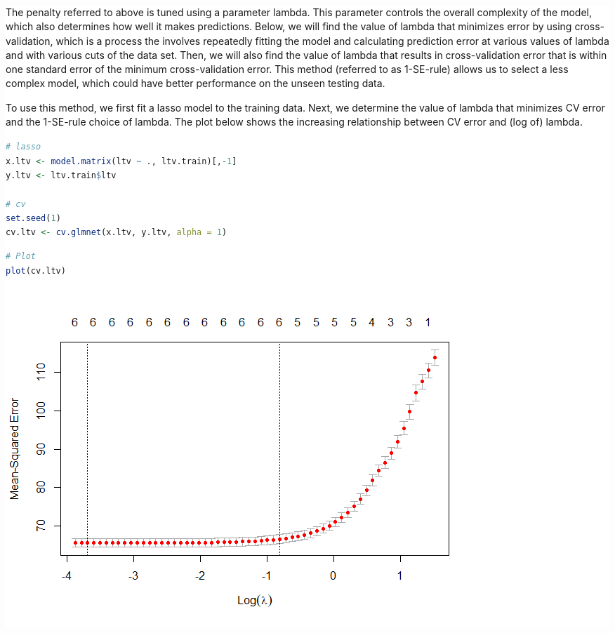 The penalty referred to above is tuned using a parameter lambda. This
parameter controls the overall complexity of the model, which also
determines how well it makes predictions. Below, we will find the value
of lambda that minimizes error by using cross-validation, which is a
process the involves repeatedly fitting the model and calculating
prediction error at various values of lambda and with various cuts of
the data set. Then, we will also find the value of lambda that results
in cross-validation error that is within one standard error of the
minimum cross-validation error. This method (referred to as 1-SE-rule)
allows us to select a less complex model, which could have better
performance on the unseen testing data.

To use this method, we first fit a lasso model to the training data.
Next, we determine the value of lambda that minimizes CV error and the
1-SE-rule choice of lambda. The plot below shows the increasing
relationship between CV error and (log of) lambda.

``` r
# lasso
x.ltv <- model.matrix(ltv ~ ., ltv.train)[,-1]
y.ltv <- ltv.train$ltv

# cv
set.seed(1)
cv.ltv <- cv.glmnet(x.ltv, y.ltv, alpha = 1)
```

``` r
# Plot
plot(cv.ltv)
```

![](predicting_ltv_R_files/figure-gfm/unnamed-chunk-21-1.png)
